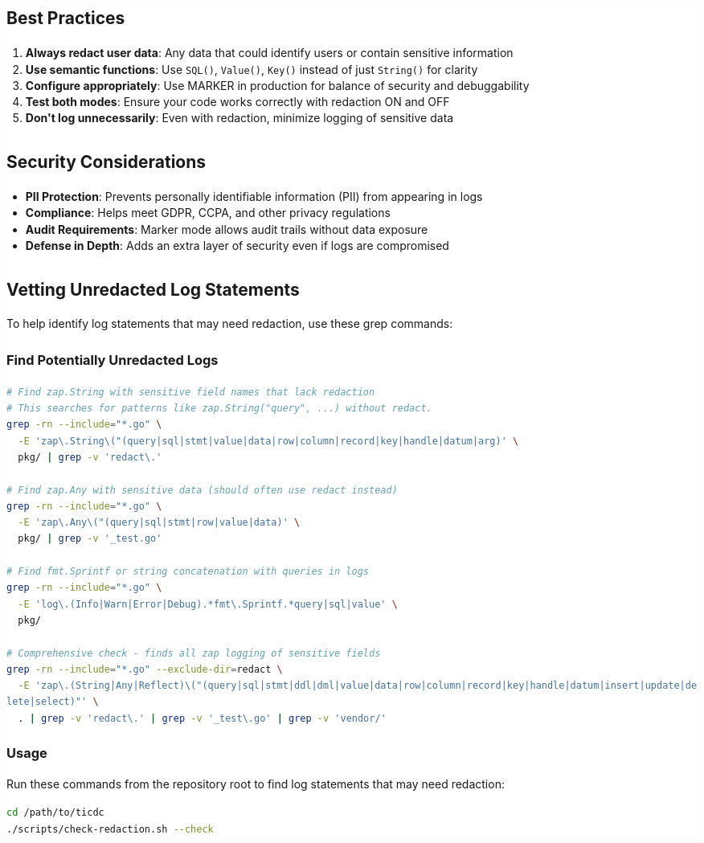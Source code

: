 ## Best Practices

1. **Always redact user data**: Any data that could identify users or contain sensitive information
2. **Use semantic functions**: Use `SQL()`, `Value()`, `Key()` instead of just `String()` for clarity
3. **Configure appropriately**: Use MARKER in production for balance of security and debuggability
4. **Test both modes**: Ensure your code works correctly with redaction ON and OFF
5. **Don't log unnecessarily**: Even with redaction, minimize logging of sensitive data

## Security Considerations

- **PII Protection**: Prevents personally identifiable information (PII) from appearing in logs
- **Compliance**: Helps meet GDPR, CCPA, and other privacy regulations
- **Audit Requirements**: Marker mode allows audit trails without data exposure
- **Defense in Depth**: Adds an extra layer of security even if logs are compromised

## Vetting Unredacted Log Statements

To help identify log statements that may need redaction, use these grep commands:

### Find Potentially Unredacted Logs

```bash
# Find zap.String with sensitive field names that lack redaction
# This searches for patterns like zap.String("query", ...) without redact.
grep -rn --include="*.go" \
  -E 'zap\.String\("(query|sql|stmt|value|data|row|column|record|key|handle|datum|arg)' \
  pkg/ | grep -v 'redact\.'

# Find zap.Any with sensitive data (should often use redact instead)
grep -rn --include="*.go" \
  -E 'zap\.Any\("(query|sql|stmt|row|value|data)' \
  pkg/ | grep -v '_test.go'

# Find fmt.Sprintf or string concatenation with queries in logs
grep -rn --include="*.go" \
  -E 'log\.(Info|Warn|Error|Debug).*fmt\.Sprintf.*query|sql|value' \
  pkg/

# Comprehensive check - finds all zap logging of sensitive fields
grep -rn --include="*.go" --exclude-dir=redact \
  -E 'zap\.(String|Any|Reflect)\("(query|sql|stmt|ddl|dml|value|data|row|column|record|key|handle|datum|insert|update|delete|select)"' \
  . | grep -v 'redact\.' | grep -v '_test\.go' | grep -v 'vendor/'
```

### Usage

Run these commands from the repository root to find log statements that may need redaction:

```bash
cd /path/to/ticdc
./scripts/check-redaction.sh --check
```
